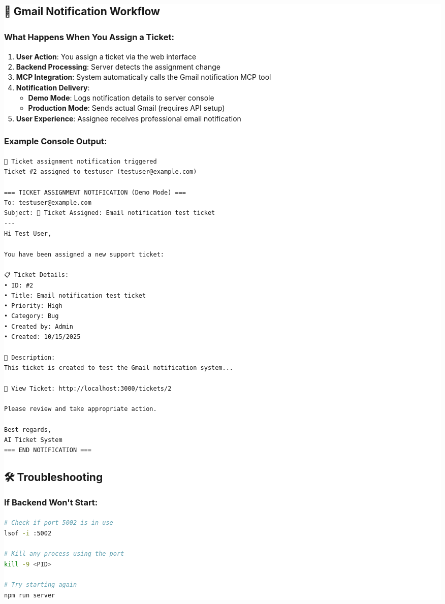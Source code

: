 ## 🔔 **Gmail Notification Workflow**

### **What Happens When You Assign a Ticket:**

1. **User Action**: You assign a ticket via the web interface
2. **Backend Processing**: Server detects the assignment change
3. **MCP Integration**: System automatically calls the Gmail notification MCP tool
4. **Notification Delivery**: 
   - **Demo Mode**: Logs notification details to server console
   - **Production Mode**: Sends actual Gmail (requires API setup)
5. **User Experience**: Assignee receives professional email notification

### **Example Console Output:**
```
🔔 Ticket assignment notification triggered
Ticket #2 assigned to testuser (testuser@example.com)

=== TICKET ASSIGNMENT NOTIFICATION (Demo Mode) ===
To: testuser@example.com
Subject: 🎫 Ticket Assigned: Email notification test ticket
---
Hi Test User,

You have been assigned a new support ticket:

📋 Ticket Details:
• ID: #2
• Title: Email notification test ticket
• Priority: High
• Category: Bug
• Created by: Admin
• Created: 10/15/2025

📝 Description:
This ticket is created to test the Gmail notification system...

🔗 View Ticket: http://localhost:3000/tickets/2

Please review and take appropriate action.

Best regards,
AI Ticket System
=== END NOTIFICATION ===
```

## 🛠️ **Troubleshooting**

### **If Backend Won't Start:**
```bash
# Check if port 5002 is in use
lsof -i :5002

# Kill any process using the port
kill -9 <PID>

# Try starting again
npm run server
```
